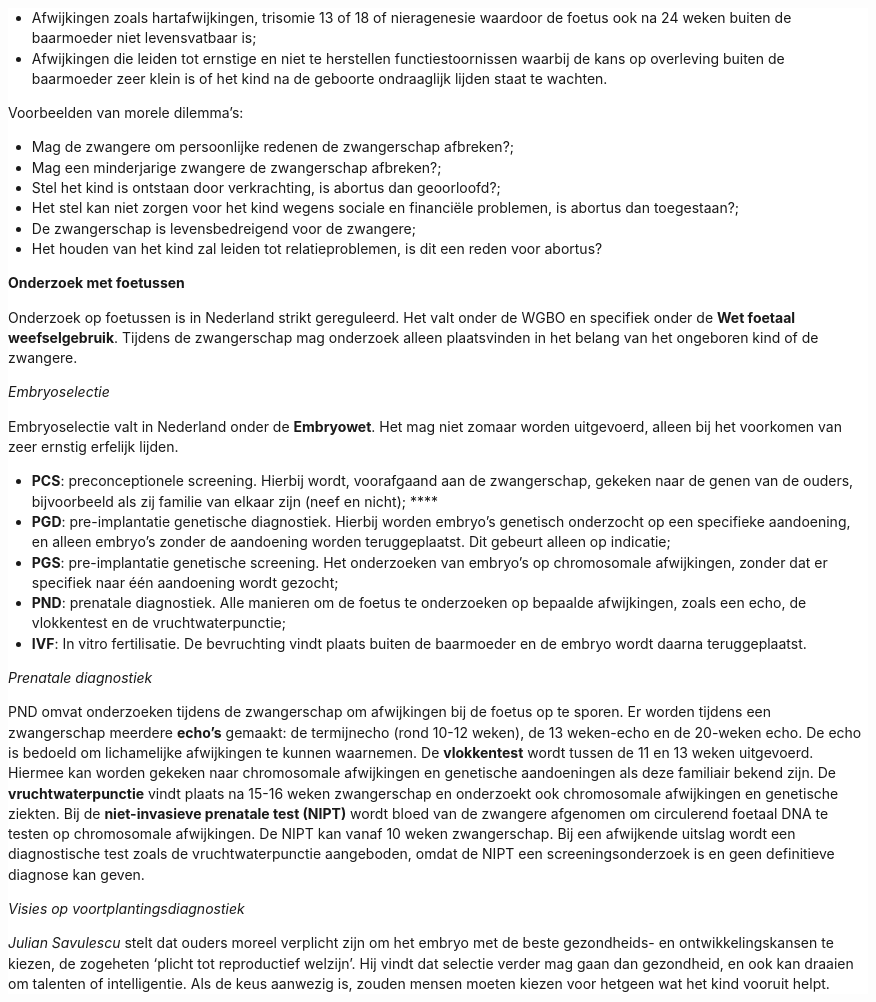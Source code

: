 - Afwijkingen zoals hartafwijkingen, trisomie 13 of 18 of nieragenesie waardoor de foetus ook na 24 weken buiten de baarmoeder niet levensvatbaar is;
- Afwijkingen die leiden tot ernstige en niet te herstellen functiestoornissen waarbij de kans op overleving buiten de baarmoeder zeer klein is of het kind na de geboorte ondraaglijk lijden staat te wachten. 

Voorbeelden van morele dilemma’s:

- Mag de zwangere om persoonlijke redenen de zwangerschap afbreken?;
- Mag een minderjarige zwangere de zwangerschap afbreken?;
- Stel het kind is ontstaan door verkrachting, is abortus dan geoorloofd?;
- Het stel kan niet zorgen voor het kind wegens sociale en financiële problemen, is abortus dan toegestaan?;
- De zwangerschap is levensbedreigend voor de zwangere;
- Het houden van het kind zal leiden tot relatieproblemen, is dit een reden voor abortus?

**Onderzoek met foetussen**

Onderzoek op foetussen is in Nederland strikt gereguleerd. Het valt onder de WGBO en specifiek onder de **Wet foetaal weefselgebruik**. Tijdens de zwangerschap mag onderzoek alleen plaatsvinden in het belang van het ongeboren kind of de zwangere.

*Embryoselectie*

Embryoselectie valt in Nederland onder de **Embryowet**. Het mag niet zomaar worden uitgevoerd, alleen bij het voorkomen van zeer ernstig erfelijk lijden. 

- **PCS**: preconceptionele screening. Hierbij wordt, voorafgaand aan de zwangerschap, gekeken naar de genen van de ouders, bijvoorbeeld als zij familie van elkaar zijn (neef en nicht); ****
- **PGD**: pre-implantatie genetische diagnostiek. Hierbij worden embryo’s genetisch onderzocht op een specifieke aandoening, en alleen embryo’s zonder de aandoening worden teruggeplaatst. Dit gebeurt alleen op indicatie;
- **PGS**: pre-implantatie genetische screening. Het onderzoeken van embryo’s op chromosomale afwijkingen, zonder dat er specifiek naar één aandoening wordt gezocht;
- **PND**: prenatale diagnostiek. Alle manieren om de foetus te onderzoeken op bepaalde afwijkingen, zoals een echo, de vlokkentest en de vruchtwaterpunctie;
- **IVF**: In vitro fertilisatie. De bevruchting vindt plaats buiten de baarmoeder en de embryo wordt daarna teruggeplaatst.

*Prenatale diagnostiek*

PND omvat onderzoeken tijdens de zwangerschap om afwijkingen bij de foetus op te sporen. Er worden tijdens een zwangerschap meerdere **echo’s** gemaakt: de termijnecho (rond 10-12 weken), de 13 weken-echo en de 20-weken echo. De echo is bedoeld om lichamelijke afwijkingen te kunnen waarnemen. De **vlokkentest** wordt tussen de 11 en 13 weken uitgevoerd. Hiermee kan worden gekeken naar chromosomale afwijkingen en genetische aandoeningen als deze familiair bekend zijn. De **vruchtwaterpunctie** vindt plaats na 15-16 weken zwangerschap en onderzoekt ook chromosomale afwijkingen en genetische ziekten. Bij de **niet-invasieve prenatale test (NIPT)** wordt bloed van de zwangere afgenomen om circulerend foetaal DNA te testen op chromosomale afwijkingen. De NIPT kan vanaf 10 weken zwangerschap. Bij een afwijkende uitslag wordt een diagnostische test zoals de vruchtwaterpunctie aangeboden, omdat de NIPT een screeningsonderzoek is en geen definitieve diagnose kan geven. 

*Visies op voortplantingsdiagnostiek*

*Julian Savulescu* stelt dat ouders moreel verplicht zijn om het embryo met de beste gezondheids- en ontwikkelingskansen te kiezen, de zogeheten ‘plicht tot reproductief welzijn’. Hij vindt dat selectie verder mag gaan dan gezondheid, en ook kan draaien om talenten of intelligentie. Als de keus aanwezig is, zouden mensen moeten kiezen voor hetgeen wat het kind vooruit helpt. 
